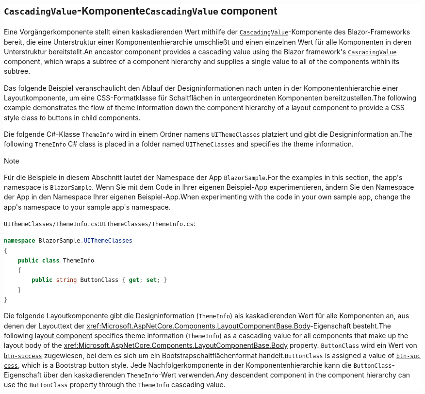 ## <a name="cascadingvalue-component"></a><span data-ttu-id="4dead-107">`CascadingValue`-Komponente</span><span class="sxs-lookup"><span data-stu-id="4dead-107">`CascadingValue` component</span></span>

<span data-ttu-id="4dead-108">Eine Vorgängerkomponente stellt einen kaskadierenden Wert mithilfe der [`CascadingValue`](xref:Microsoft.AspNetCore.Components.CascadingValue%601)-Komponente des Blazor-Frameworks bereit, die eine Unterstruktur einer Komponentenhierarchie umschließt und einen einzelnen Wert für alle Komponenten in deren Unterstruktur bereitstellt.</span><span class="sxs-lookup"><span data-stu-id="4dead-108">An ancestor component provides a cascading value using the Blazor framework's [`CascadingValue`](xref:Microsoft.AspNetCore.Components.CascadingValue%601) component, which wraps a subtree of a component hierarchy and supplies a single value to all of the components within its subtree.</span></span>

<span data-ttu-id="4dead-109">Das folgende Beispiel veranschaulicht den Ablauf der Designinformationen nach unten in der Komponentenhierarchie einer Layoutkomponente, um eine CSS-Formatklasse für Schaltflächen in untergeordneten Komponenten bereitzustellen.</span><span class="sxs-lookup"><span data-stu-id="4dead-109">The following example demonstrates the flow of theme information down the component hierarchy of a layout component to provide a CSS style class to buttons in child components.</span></span>

<span data-ttu-id="4dead-110">Die folgende C#-Klasse `ThemeInfo` wird in einem Ordner namens `UIThemeClasses` platziert und gibt die Designinformation an.</span><span class="sxs-lookup"><span data-stu-id="4dead-110">The following `ThemeInfo` C# class is placed in a folder named `UIThemeClasses` and specifies the theme information.</span></span>

> [!NOTE]
> <span data-ttu-id="4dead-111">Für die Beispiele in diesem Abschnitt lautet der Namespace der App `BlazorSample`.</span><span class="sxs-lookup"><span data-stu-id="4dead-111">For the examples in this section, the app's namespace is `BlazorSample`.</span></span> <span data-ttu-id="4dead-112">Wenn Sie mit dem Code in Ihrer eigenen Beispiel-App experimentieren, ändern Sie den Namespace der App in den Namespace Ihrer eigenen Beispiel-App.</span><span class="sxs-lookup"><span data-stu-id="4dead-112">When experimenting with the code in your own sample app, change the app's namespace to your sample app's namespace.</span></span>

<span data-ttu-id="4dead-113">`UIThemeClasses/ThemeInfo.cs`:</span><span class="sxs-lookup"><span data-stu-id="4dead-113">`UIThemeClasses/ThemeInfo.cs`:</span></span>

```csharp
namespace BlazorSample.UIThemeClasses
{
    public class ThemeInfo
    {
        public string ButtonClass { get; set; }
    }
}
```

<span data-ttu-id="4dead-114">Die folgende [Layoutkomponente](xref:blazor/layouts) gibt die Designinformation (`ThemeInfo`) als kaskadierenden Wert für alle Komponenten an, aus denen der Layouttext der <xref:Microsoft.AspNetCore.Components.LayoutComponentBase.Body>-Eigenschaft besteht.</span><span class="sxs-lookup"><span data-stu-id="4dead-114">The following [layout component](xref:blazor/layouts) specifies theme information (`ThemeInfo`) as a cascading value for all components that make up the layout body of the <xref:Microsoft.AspNetCore.Components.LayoutComponentBase.Body> property.</span></span> <span data-ttu-id="4dead-115">`ButtonClass` wird ein Wert von [`btn-success`](https://getbootstrap.com/docs/5.0/components/buttons/) zugewiesen, bei dem es sich um ein Bootstrapschaltflächenformat handelt.</span><span class="sxs-lookup"><span data-stu-id="4dead-115">`ButtonClass` is assigned a value of [`btn-success`](https://getbootstrap.com/docs/5.0/components/buttons/), which is a Bootstrap button style.</span></span> <span data-ttu-id="4dead-116">Jede Nachfolgerkomponente in der Komponentenhierarchie kann die `ButtonClass`-Eigenschaft über den kaskadierenden `ThemeInfo`-Wert verwenden.</span><span class="sxs-lookup"><span data-stu-id="4dead-116">Any descendent component in the component hierarchy can use the `ButtonClass` property through the `ThemeInfo` cascading value.</span></span>
